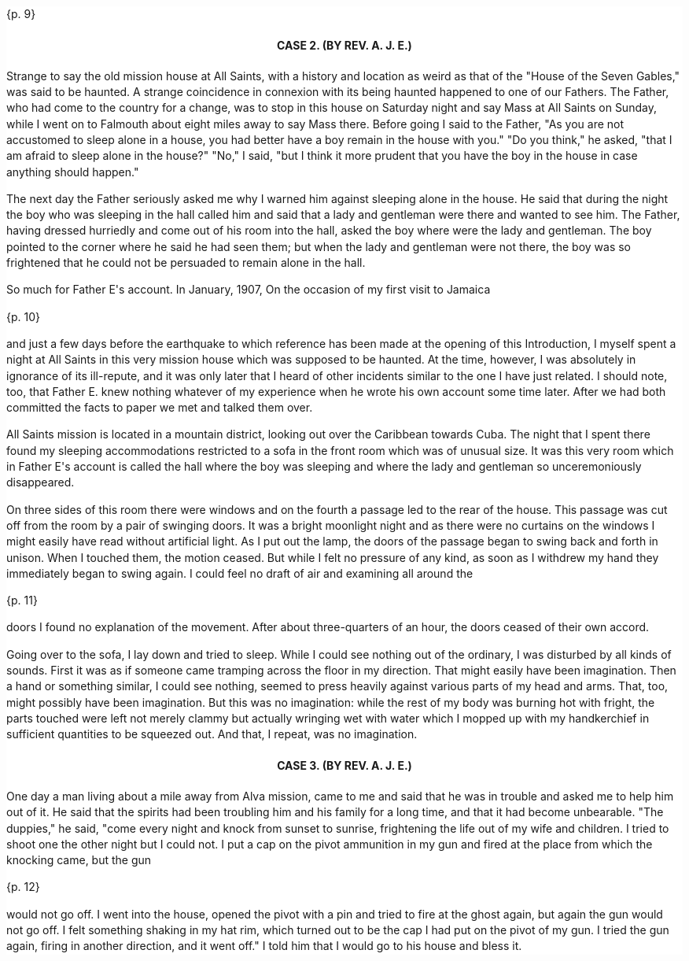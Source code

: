  <p>{p. 9}</p>
 <h4 align="CENTER">CASE 2. (BY REV. A. J. E.)</h4>
 <p>Strange to say the old mission house at All Saints, with a history and location as weird as that of the "House of the Seven Gables," was said to be haunted. A strange coincidence in connexion with its being haunted happened to one of our Fathers. The Father, who had come to the country for a change, was to stop in this house on Saturday night and say Mass at All Saints on Sunday, while I went on to Falmouth about eight miles away to say Mass there. Before going I said to the Father, "As you are not accustomed to sleep alone in a house, you had better have a boy remain in the house with you." "Do you think," he asked, "that I am afraid to sleep alone in the house?" "No," I said, "but I think it more prudent that you have the boy in the house in case anything should happen."</p>
 <p>The next day the Father seriously asked me why I warned him against sleeping alone in the house. He said that during the night the boy who was sleeping in the hall called him and said that a lady and gentleman were there and wanted to see him. The Father, having dressed hurriedly and come out of his room into the hall, asked the boy where were the lady and gentleman. The boy pointed to the corner where he said he had seen them; but when the lady and gentleman were not there, the boy was so frightened that he could not be persuaded to remain alone in the hall.</p>
 <p>So much for Father E's account. In January, 1907, On the occasion of my first visit to Jamaica</p>
 <p>{p. 10}</p>
 <p>and just a few days before the earthquake to which reference has been made at the opening of this Introduction, I myself spent a night at All Saints in this very mission house which was supposed to be haunted. At the time, however, I was absolutely in ignorance of its ill-repute, and it was only later that I heard of other incidents similar to the one I have just related. I should note, too, that Father E. knew nothing whatever of my experience when he wrote his own account some time later. After we had both committed the facts to paper we met and talked them over.</p>
 <p>All Saints mission is located in a mountain district, looking out over the Caribbean towards Cuba. The night that I spent there found my sleeping accommodations restricted to a sofa in the front room which was of unusual size. It was this very room which in Father E's account is called the hall where the boy was sleeping and where the lady and gentleman so unceremoniously disappeared.</p>
 <p>On three sides of this room there were windows and on the fourth a passage led to the rear of the house. This passage was cut off from the room by a pair of swinging doors. It was a bright moonlight night and as there were no curtains on the windows I might easily have read without artificial light. As I put out the lamp, the doors of the passage began to swing back and forth in unison. When I touched them, the motion ceased. But while I felt no pressure of any kind, as soon as I withdrew my hand they immediately began to swing again. I could feel no draft of air and examining all around the</p>
 <p>{p. 11}</p>
 <p>doors I found no explanation of the movement. After about three-quarters of an hour, the doors ceased of their own accord.</p>
 <p>Going over to the sofa, I lay down and tried to sleep. While I could see nothing out of the ordinary, I was disturbed by all kinds of sounds. First it was as if someone came tramping across the floor in my direction. That might easily have been imagination. Then a hand or something similar, I could see nothing, seemed to press heavily against various parts of my head and arms. That, too, might possibly have been imagination. But this was no imagination: while the rest of my body was burning hot with fright, the parts touched were left not merely clammy but actually wringing wet with water which I mopped up with my handkerchief in sufficient quantities to be squeezed out. And that, I repeat, was no imagination.</p>
 <h4 align="CENTER">CASE 3. (BY REV. A. J. E.)</h4>
 <p>One day a man living about a mile away from Alva mission, came to me and said that he was in trouble and asked me to help him out of it. He said that the spirits had been troubling him and his family for a long time, and that it had become unbearable. "The duppies," he said, "come every night and knock from sunset to sunrise, frightening the life out of my wife and children. I tried to shoot one the other night but I could not. I put a cap on the pivot ammunition in my gun and fired at the place from which the knocking came, but the gun</p>
 <p>{p. 12}</p>
 <p>would not go off. I went into the house, opened the pivot with a pin and tried to fire at the ghost again, but again the gun would not go off. I felt something shaking in my hat rim, which turned out to be the cap I had put on the pivot of my gun. I tried the gun again, firing in another direction, and it went off." I told him that I would go to his house and bless it.</p>